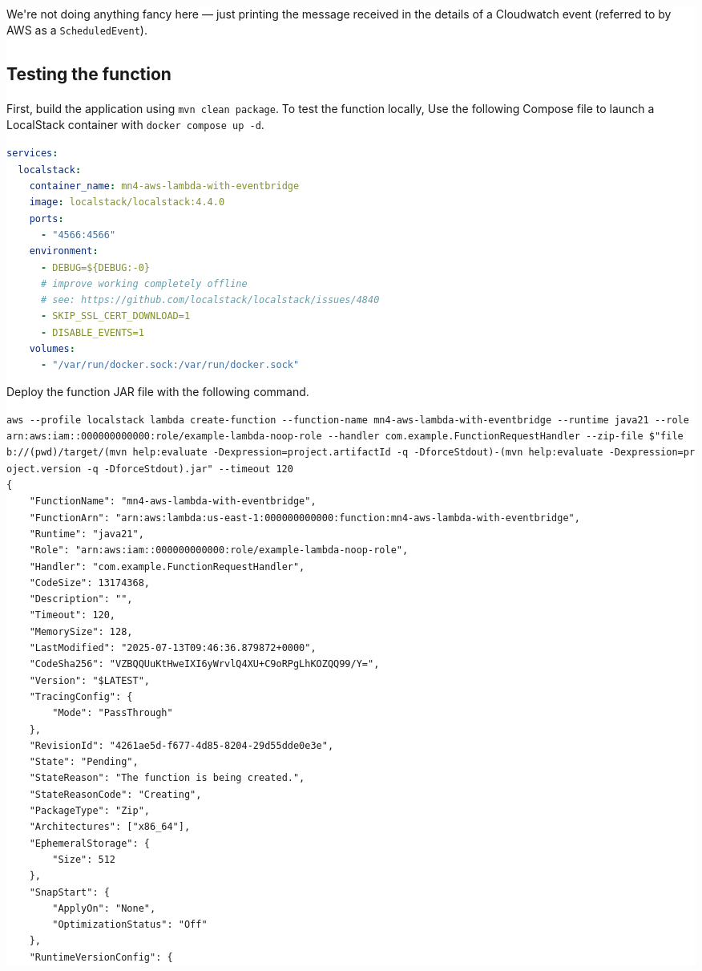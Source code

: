 We're not doing anything fancy here &mdash; just printing the message received in the details of a Cloudwatch event (referred to by AWS as a `ScheduledEvent`).

## Testing the function

First, build the application using `mvn clean package`. To test the function locally, Use the following Compose file to launch a LocalStack container with `docker compose up -d`.

```yml
services:
  localstack:
    container_name: mn4-aws-lambda-with-eventbridge
    image: localstack/localstack:4.4.0
    ports:
      - "4566:4566"
    environment:
      - DEBUG=${DEBUG:-0}
      # improve working completely offline
      # see: https://github.com/localstack/localstack/issues/4840
      - SKIP_SSL_CERT_DOWNLOAD=1
      - DISABLE_EVENTS=1
    volumes:
      - "/var/run/docker.sock:/var/run/docker.sock"
```

Deploy the function JAR file with the following command.

```nu prompt{1} output{2..38}
aws --profile localstack lambda create-function --function-name mn4-aws-lambda-with-eventbridge --runtime java21 --role arn:aws:iam::000000000000:role/example-lambda-noop-role --handler com.example.FunctionRequestHandler --zip-file $"fileb://(pwd)/target/(mvn help:evaluate -Dexpression=project.artifactId -q -DforceStdout)-(mvn help:evaluate -Dexpression=project.version -q -DforceStdout).jar" --timeout 120
{
	"FunctionName": "mn4-aws-lambda-with-eventbridge",
	"FunctionArn": "arn:aws:lambda:us-east-1:000000000000:function:mn4-aws-lambda-with-eventbridge",
	"Runtime": "java21",
	"Role": "arn:aws:iam::000000000000:role/example-lambda-noop-role",
	"Handler": "com.example.FunctionRequestHandler",
	"CodeSize": 13174368,
	"Description": "",
	"Timeout": 120,
	"MemorySize": 128,
	"LastModified": "2025-07-13T09:46:36.879872+0000",
	"CodeSha256": "VZBQQUuKtHweIXI6yWrvlQ4XU+C9oRPgLhKOZQQ99/Y=",
	"Version": "$LATEST",
	"TracingConfig": {
		"Mode": "PassThrough"
	},
	"RevisionId": "4261ae5d-f677-4d85-8204-29d55dde0e3e",
	"State": "Pending",
	"StateReason": "The function is being created.",
	"StateReasonCode": "Creating",
	"PackageType": "Zip",
	"Architectures": ["x86_64"],
	"EphemeralStorage": {
		"Size": 512
	},
	"SnapStart": {
		"ApplyOn": "None",
		"OptimizationStatus": "Off"
	},
	"RuntimeVersionConfig": {
```